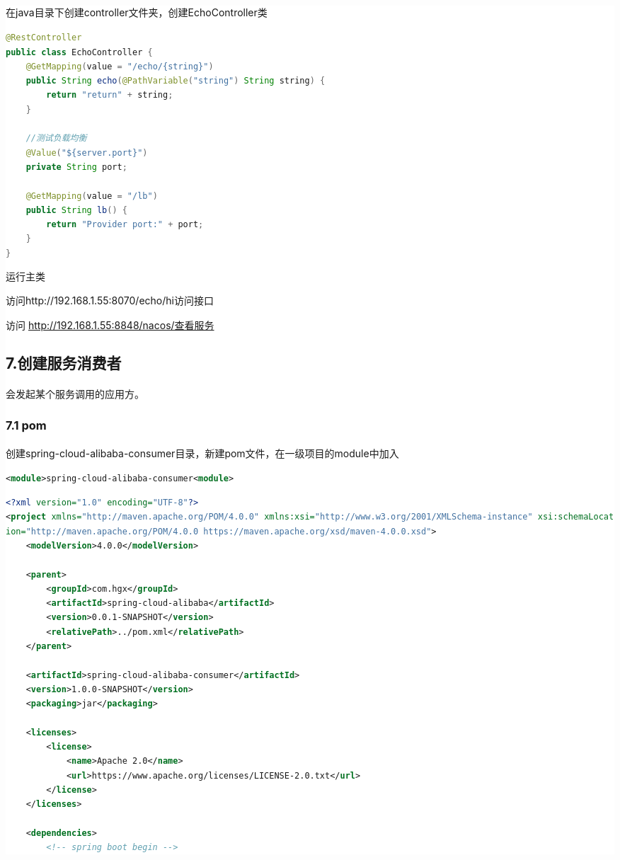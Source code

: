 在java目录下创建controller文件夹，创建EchoController类

```java
@RestController
public class EchoController {
	@GetMapping(value = "/echo/{string}")
    public String echo(@PathVariable("string") String string) {
        return "return" + string;
    }
    
    //测试负载均衡
    @Value("${server.port}")
    private String port;
    
    @GetMapping(value = "/lb")
    public String lb() {
        return "Provider port:" + port;
    }
}
```

运行主类

访问http://192.168.1.55:8070/echo/hi访问接口

访问 http://192.168.1.55:8848/nacos/查看服务



## 7.创建服务消费者

会发起某个服务调用的应用方。

### 7.1 pom

创建spring-cloud-alibaba-consumer目录，新建pom文件，在一级项目的module中加入

```xml
<module>spring-cloud-alibaba-consumer<module>
```

```xml
<?xml version="1.0" encoding="UTF-8"?>
<project xmlns="http://maven.apache.org/POM/4.0.0" xmlns:xsi="http://www.w3.org/2001/XMLSchema-instance" xsi:schemaLocation="http://maven.apache.org/POM/4.0.0 https://maven.apache.org/xsd/maven-4.0.0.xsd">
    <modelVersion>4.0.0</modelVersion>
    
    <parent>
        <groupId>com.hgx</groupId>
        <artifactId>spring-cloud-alibaba</artifactId>
        <version>0.0.1-SNAPSHOT</version>
        <relativePath>../pom.xml</relativePath>
    </parent>
    
    <artifactId>spring-cloud-alibaba-consumer</artifactId>
    <version>1.0.0-SNAPSHOT</version>
    <packaging>jar</packaging>
    
    <licenses>
        <license>
            <name>Apache 2.0</name>
            <url>https://www.apache.org/licenses/LICENSE-2.0.txt</url>
        </license>
    </licenses>
    
    <dependencies>
        <!-- spring boot begin -->
```